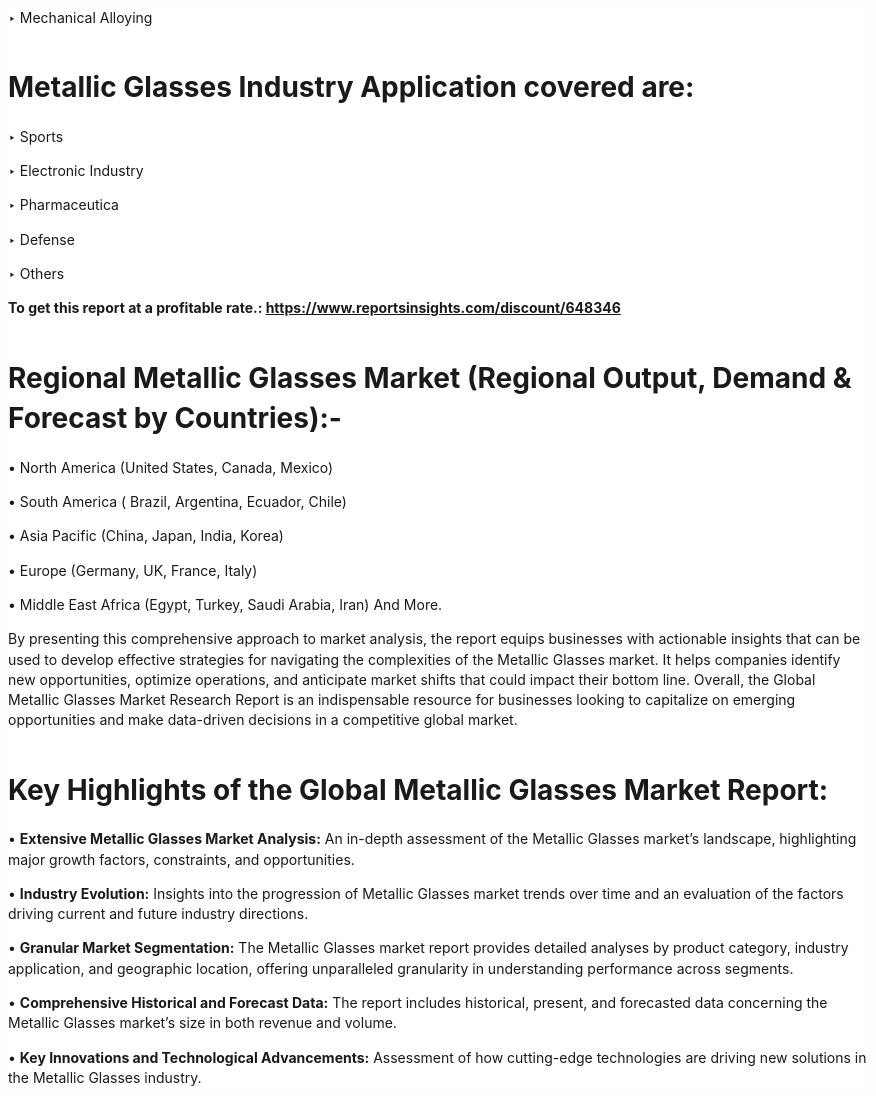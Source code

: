 ‣ Mechanical Alloying

# <strong>Metallic Glasses Industry Application covered are:</strong>

‣ Sports

‣ Electronic Industry

‣ Pharmaceutica

‣ Defense

‣ Others

<strong>To get this report at a profitable rate.: <a href=https://www.reportsinsights.com/discount/648346>https://www.reportsinsights.com/discount/648346</a></strong></font>

# <strong>Regional Metallic Glasses Market (Regional Output, Demand &amp; Forecast by Countries):-</strong>

• North America (United States, Canada, Mexico)

• South America ( Brazil, Argentina, Ecuador, Chile)

• Asia Pacific (China, Japan, India, Korea)

• Europe (Germany, UK, France, Italy)

• Middle East Africa (Egypt, Turkey, Saudi Arabia, Iran) And More.

By presenting this comprehensive approach to market analysis, the report equips businesses with actionable insights that can be used to develop effective strategies for navigating the complexities of the Metallic Glasses market. It helps companies identify new opportunities, optimize operations, and anticipate market shifts that could impact their bottom line. Overall, the Global Metallic Glasses Market Research Report is an indispensable resource for businesses looking to capitalize on emerging opportunities and make data-driven decisions in a competitive global market.

# <strong>Key Highlights of the Global Metallic Glasses Market Report:</strong>

• <strong>Extensive Metallic Glasses Market Analysis:</strong> An in-depth assessment of the Metallic Glasses market’s landscape, highlighting major growth factors, constraints, and opportunities.

• <strong>Industry Evolution:</strong> Insights into the progression of Metallic Glasses market trends over time and an evaluation of the factors driving current and future industry directions.

• <strong>Granular Market Segmentation:</strong> The Metallic Glasses market report provides detailed analyses by product category, industry application, and geographic location, offering unparalleled granularity in understanding performance across segments.

• <strong>Comprehensive Historical and Forecast Data:</strong> The report includes historical, present, and forecasted data concerning the Metallic Glasses market’s size in both revenue and volume.

• <strong>Key Innovations and Technological Advancements:</strong> Assessment of how cutting-edge technologies are driving new solutions in the Metallic Glasses industry.
